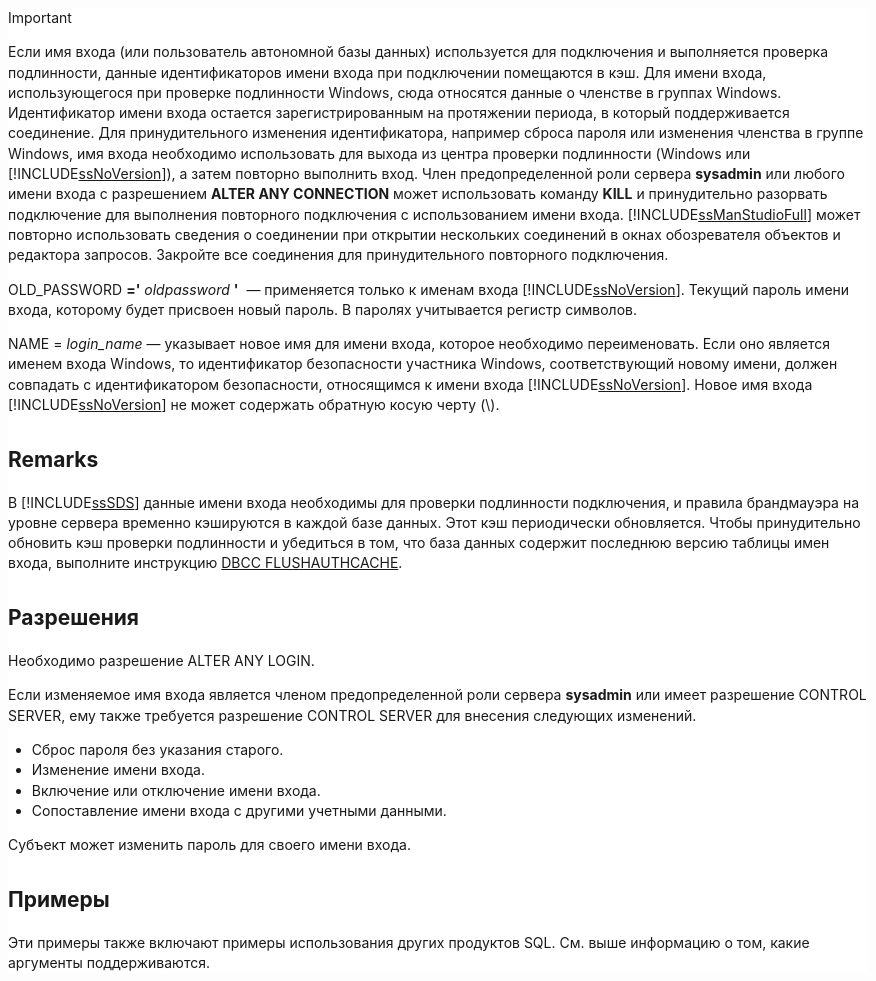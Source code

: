 > [!IMPORTANT]
> Если имя входа (или пользователь автономной базы данных) используется для подключения и выполняется проверка подлинности, данные идентификаторов имени входа при подключении помещаются в кэш. Для имени входа, использующегося при проверке подлинности Windows, сюда относятся данные о членстве в группах Windows. Идентификатор имени входа остается зарегистрированным на протяжении периода, в который поддерживается соединение. Для принудительного изменения идентификатора, например сброса пароля или изменения членства в группе Windows, имя входа необходимо использовать для выхода из центра проверки подлинности (Windows или [!INCLUDE[ssNoVersion](../../includes/ssnoversion-md.md)]), а затем повторно выполнить вход. Член предопределенной роли сервера **sysadmin** или любого имени входа с разрешением **ALTER ANY CONNECTION** может использовать команду **KILL** и принудительно разорвать подключение для выполнения повторного подключения с использованием имени входа. [!INCLUDE[ssManStudioFull](../../includes/ssmanstudiofull-md.md)] может повторно использовать сведения о соединении при открытии нескольких соединений в окнах обозревателя объектов и редактора запросов. Закройте все соединения для принудительного повторного подключения.

OLD_PASSWORD **='** _oldpassword_ **'**  — применяется только к именам входа [!INCLUDE[ssNoVersion](../../includes/ssnoversion-md.md)]. Текущий пароль имени входа, которому будет присвоен новый пароль. В паролях учитывается регистр символов.

NAME = *login_name* — указывает новое имя для имени входа, которое необходимо переименовать. Если оно является именем входа Windows, то идентификатор безопасности участника Windows, соответствующий новому имени, должен совпадать с идентификатором безопасности, относящимся к имени входа [!INCLUDE[ssNoVersion](../../includes/ssnoversion-md.md)]. Новое имя входа [!INCLUDE[ssNoVersion](../../includes/ssnoversion-md.md)] не может содержать обратную косую черту (\\).

## <a name="remarks"></a>Remarks

В [!INCLUDE[ssSDS](../../includes/sssds-md.md)] данные имени входа необходимы для проверки подлинности подключения, и правила брандмауэра на уровне сервера временно кэшируются в каждой базе данных. Этот кэш периодически обновляется. Чтобы принудительно обновить кэш проверки подлинности и убедиться в том, что база данных содержит последнюю версию таблицы имен входа, выполните инструкцию [DBCC FLUSHAUTHCACHE](../../t-sql/database-console-commands/dbcc-flushauthcache-transact-sql.md).

## <a name="permissions"></a>Разрешения

Необходимо разрешение ALTER ANY LOGIN.

Если изменяемое имя входа является членом предопределенной роли сервера **sysadmin** или имеет разрешение CONTROL SERVER, ему также требуется разрешение CONTROL SERVER для внесения следующих изменений.

- Сброс пароля без указания старого.
- Изменение имени входа.
- Включение или отключение имени входа.
- Сопоставление имени входа с другими учетными данными.

Субъект может изменить пароль для своего имени входа.

## <a name="examples"></a>Примеры

Эти примеры также включают примеры использования других продуктов SQL. См. выше информацию о том, какие аргументы поддерживаются.
